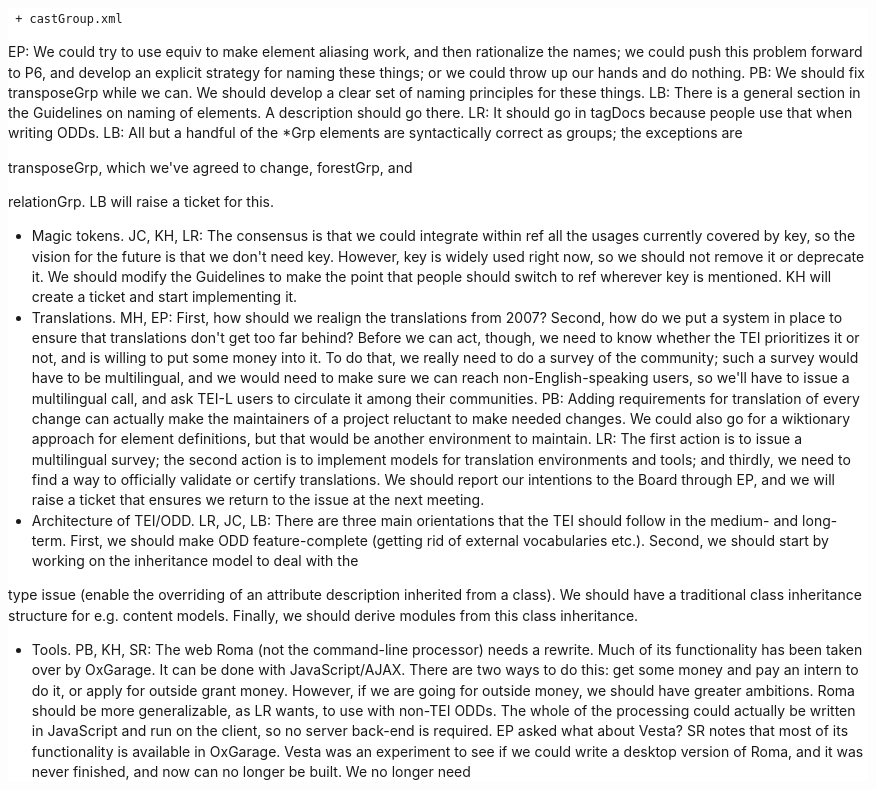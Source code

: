 	 + castGroup.xml
 
 EP: We could try to use 
 equiv to make element aliasing work, and then
 rationalize the names; we could push this problem forward to P6, and develop an
 explicit strategy for naming these things; or we could throw up our hands and do
 nothing. PB: We should fix 
 transposeGrp while we can. We should develop a
 clear set of naming principles for these things. LB: There is a general section in
 the Guidelines on naming of elements. A description should go there. LR: It should
 go in tagDocs because people use that when writing ODDs. LB: All but a handful of
 the 
 \*Grp elements are syntactically correct as groups; the exceptions are
 
 transposeGrp, which we've agreed to change, 
 forestGrp, and
 
 relationGrp. LB will raise a ticket for this.
* Magic tokens. JC, KH, LR: The consensus is that we could integrate
 within 
 ref all the usages currently covered by 
 key, so the
 vision for the future is that we don't need 
 key. However, 
 key
 is widely used right now, so we should not remove it or deprecate it. We should
 modify the Guidelines to make the point that people should switch to 
 ref
 wherever 
 key is mentioned. KH will create a ticket and start implementing
 it.
* Translations. MH, EP: First, how should we realign the translations
 from 2007? Second, how do we put a system in place to ensure that translations don't
 get too far behind? Before we can act, though, we need to know whether the TEI
 prioritizes it or not, and is willing to put some money into it. To do that, we
 really need to do a survey of the community; such a survey would have to be
 multilingual, and we would need to make sure we can reach non\-English\-speaking
 users, so we'll have to issue a multilingual call, and ask TEI\-L users to circulate
 it among their communities. PB: Adding requirements for translation of every change
 can actually make the maintainers of a project reluctant to make needed changes. We
 could also go for a wiktionary approach for element definitions, but that would be
 another environment to maintain. LR: The first action is to issue a multilingual
 survey; the second action is to implement models for translation environments and
 tools; and thirdly, we need to find a way to officially validate or certify
 translations. We should report our intentions to the Board through EP, and we will
 raise a ticket that ensures we return to the issue at the next meeting.
* Architecture of TEI/ODD. LR, JC, LB: There are three main
 orientations that the TEI should follow in the medium\- and long\-term. First, we
 should make ODD feature\-complete (getting rid of external vocabularies etc.).
 Second, we should start by working on the inheritance model to deal with the
 
 type issue (enable the overriding of an attribute description inherited
 from a class). We should have a traditional class inheritance structure for e.g.
 content models. Finally, we should derive modules from this class inheritance.
* Tools. PB, KH, SR: The web Roma (not the command\-line processor)
 needs a rewrite. Much of its functionality has been taken over by OxGarage. It can
 be done with JavaScript/AJAX. There are two ways to do this: get some money and pay
 an intern to do it, or apply for outside grant money. However, if we are going for
 outside money, we should have greater ambitions. Roma should be more generalizable,
 as LR wants, to use with non\-TEI ODDs. The whole of the processing could actually
 be
 written in JavaScript and run on the client, so no server back\-end is required. EP
 asked what about Vesta? SR notes that most of its functionality is available in
 OxGarage. Vesta was an experiment to see if we could write a desktop version of
 Roma, and it was never finished, and now can no longer be built. We no longer need